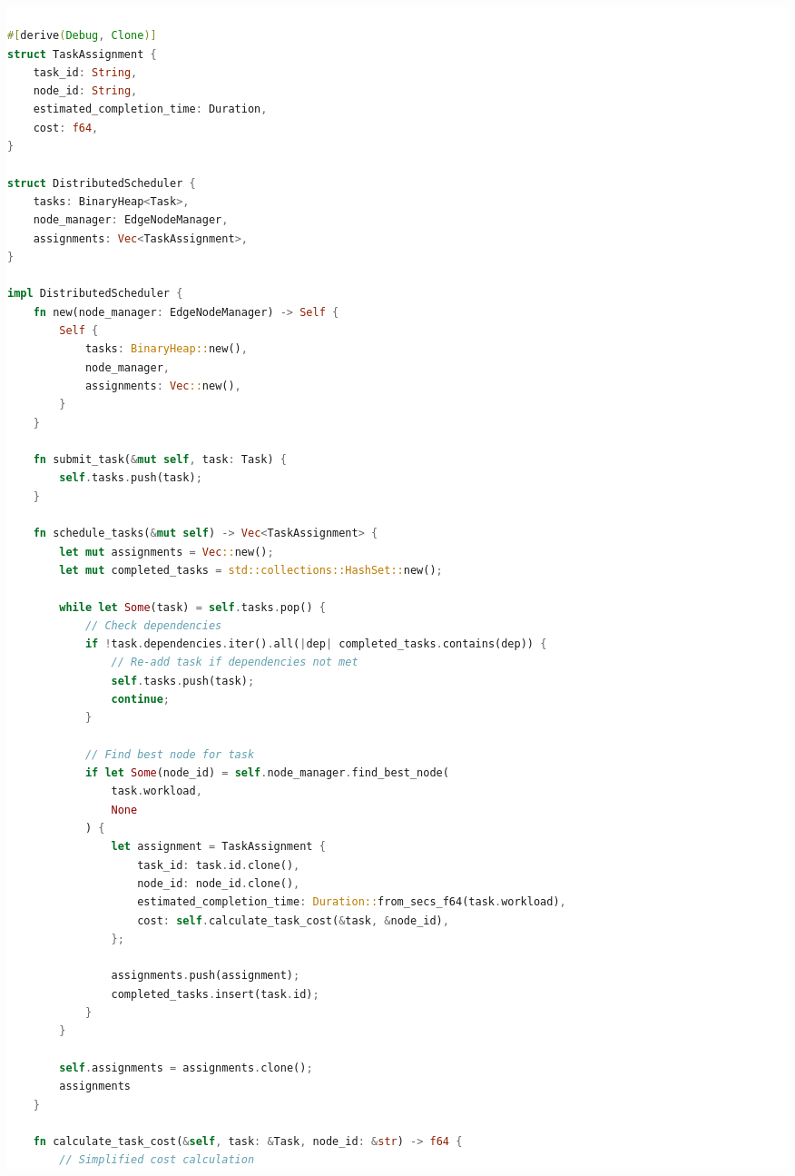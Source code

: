 ```rust

#[derive(Debug, Clone)]
struct TaskAssignment {
    task_id: String,
    node_id: String,
    estimated_completion_time: Duration,
    cost: f64,
}

struct DistributedScheduler {
    tasks: BinaryHeap<Task>,
    node_manager: EdgeNodeManager,
    assignments: Vec<TaskAssignment>,
}

impl DistributedScheduler {
    fn new(node_manager: EdgeNodeManager) -> Self {
        Self {
            tasks: BinaryHeap::new(),
            node_manager,
            assignments: Vec::new(),
        }
    }

    fn submit_task(&mut self, task: Task) {
        self.tasks.push(task);
    }

    fn schedule_tasks(&mut self) -> Vec<TaskAssignment> {
        let mut assignments = Vec::new();
        let mut completed_tasks = std::collections::HashSet::new();

        while let Some(task) = self.tasks.pop() {
            // Check dependencies
            if !task.dependencies.iter().all(|dep| completed_tasks.contains(dep)) {
                // Re-add task if dependencies not met
                self.tasks.push(task);
                continue;
            }

            // Find best node for task
            if let Some(node_id) = self.node_manager.find_best_node(
                task.workload,
                None
            ) {
                let assignment = TaskAssignment {
                    task_id: task.id.clone(),
                    node_id: node_id.clone(),
                    estimated_completion_time: Duration::from_secs_f64(task.workload),
                    cost: self.calculate_task_cost(&task, &node_id),
                };

                assignments.push(assignment);
                completed_tasks.insert(task.id);
            }
        }

        self.assignments = assignments.clone();
        assignments
    }

    fn calculate_task_cost(&self, task: &Task, node_id: &str) -> f64 {
        // Simplified cost calculation
```